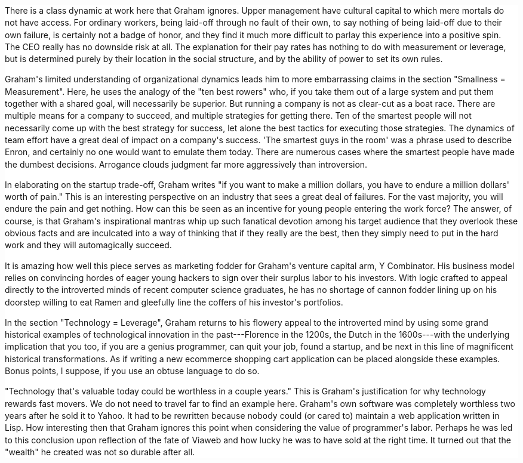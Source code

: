 

There is a class dynamic at work here that Graham ignores.  Upper management have cultural capital to which mere mortals do not have access.  For ordinary workers, being laid-off through no fault of their own, to say nothing of being laid-off due to their own failure, is certainly not a badge of honor, and they find it much more difficult to parlay this experience into a positive spin.  The CEO really has no downside risk at all.  The explanation for their pay rates has nothing to do with measurement or leverage, but is determined purely by their location in the social structure, and by the ability of power to set its own rules.



Graham's limited understanding of organizational dynamics leads him to more embarrassing claims in the section "Smallness = Measurement".  Here, he uses the analogy of the "ten best rowers" who, if you take them out of a large system and put them together with a shared goal, will necessarily be superior.  But running a company is not as clear-cut as a boat race.  There are multiple means for a company to succeed, and multiple strategies for getting there.  Ten of the smartest people will not necessarily come up with the best strategy for success, let alone the best tactics for executing those strategies.  The dynamics of team effort have a great deal of impact on a company's success.  'The smartest guys in the room' was a phrase used to describe Enron, and certainly no one would want to emulate them today.  There are numerous cases where the smartest people have made the dumbest decisions.  Arrogance clouds judgment far more aggressively than introversion.



In elaborating on the startup trade-off, Graham writes "if you want to make a million dollars, you have to endure a million dollars' worth of pain."  This is an interesting perspective on an industry that sees a great deal of failures.  For the vast majority, you will endure the pain and get nothing.  How can this be seen as an incentive for young people entering the work force?  The answer, of course, is that Graham's inspirational mantras whip up such fanatical devotion among his target audience that they overlook these obvious facts and are inculcated into a way of thinking that if they really are the best, then they simply need to put in the hard work and they will automagically succeed.



It is amazing how well this piece serves as marketing fodder for Graham's venture capital arm, Y Combinator.  His business model relies on convincing hordes of eager young hackers to sign over their surplus labor to his investors.  With logic crafted to appeal directly to the introverted minds of recent computer science graduates, he has no shortage of cannon fodder lining up on his doorstep willing to eat Ramen and gleefully line the coffers of his investor's portfolios.



In the section "Technology = Leverage", Graham returns to his flowery appeal to the introverted mind by using some grand historical examples of technological innovation in the past---Florence in the 1200s, the Dutch in the 1600s---with the underlying implication that you too, if you are a genius programmer, can quit your job, found a startup, and be next in this line of magnificent historical transformations.  As if writing a new ecommerce shopping cart application can be placed alongside these examples.  Bonus points, I suppose, if you use an obtuse language to do so.



"Technology that's valuable today could be worthless in a couple years."  This is Graham's justification for why technology rewards fast movers.  We do not need to travel far to find an example here.  Graham's own software was completely worthless two years after he sold it to Yahoo.  It had to be rewritten because nobody could (or cared to) maintain a web application written in Lisp.  How interesting then that Graham ignores this point when considering the value of programmer's labor.  Perhaps he was led to this conclusion upon reflection of the fate of Viaweb and how lucky he was to have sold at the right time.  It turned out that the "wealth" he created was not so durable after all.
